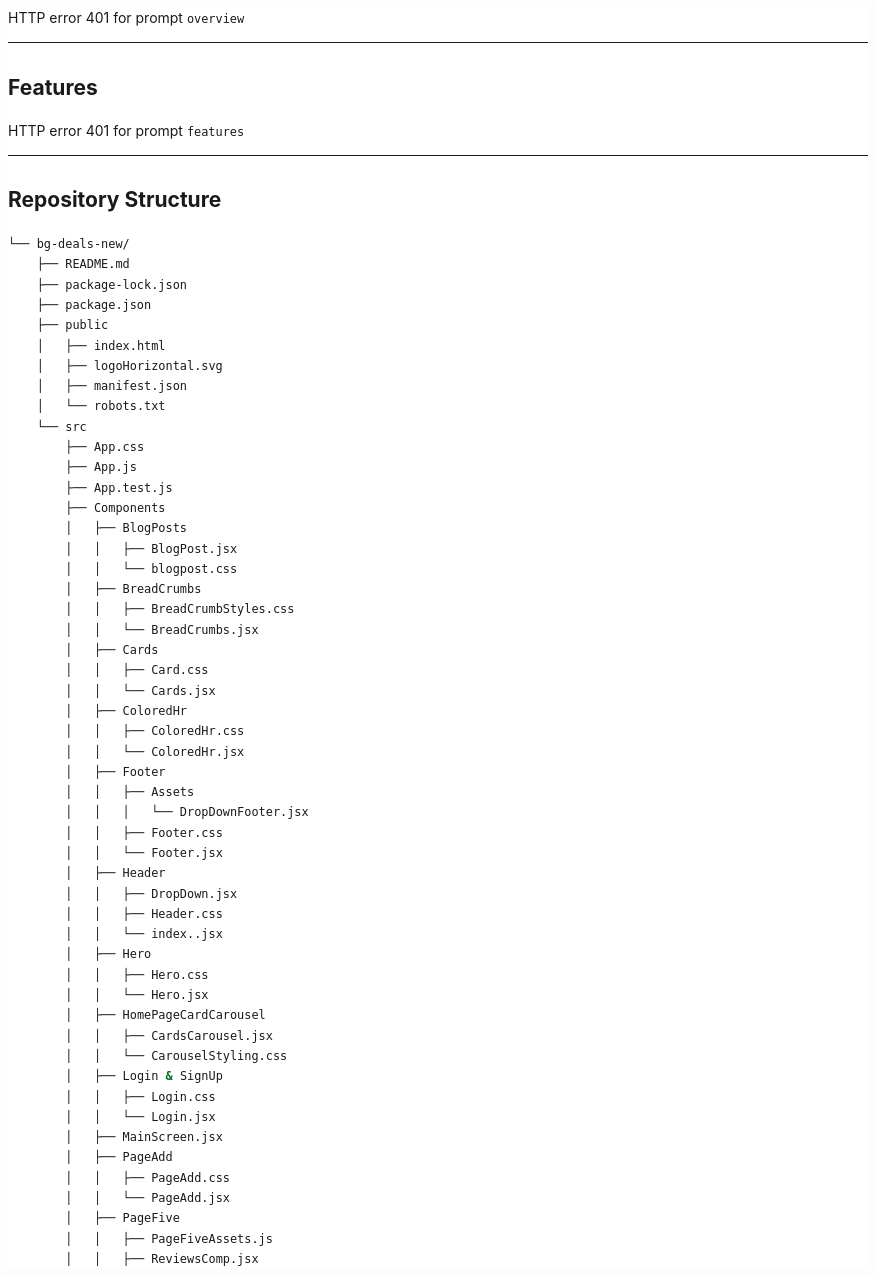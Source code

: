 HTTP error 401 for prompt `overview`

---

##  Features

HTTP error 401 for prompt `features`

---

##  Repository Structure

```sh
└── bg-deals-new/
    ├── README.md
    ├── package-lock.json
    ├── package.json
    ├── public
    │   ├── index.html
    │   ├── logoHorizontal.svg
    │   ├── manifest.json
    │   └── robots.txt
    └── src
        ├── App.css
        ├── App.js
        ├── App.test.js
        ├── Components
        │   ├── BlogPosts
        │   │   ├── BlogPost.jsx
        │   │   └── blogpost.css
        │   ├── BreadCrumbs
        │   │   ├── BreadCrumbStyles.css
        │   │   └── BreadCrumbs.jsx
        │   ├── Cards
        │   │   ├── Card.css
        │   │   └── Cards.jsx
        │   ├── ColoredHr
        │   │   ├── ColoredHr.css
        │   │   └── ColoredHr.jsx
        │   ├── Footer
        │   │   ├── Assets
        │   │   │   └── DropDownFooter.jsx
        │   │   ├── Footer.css
        │   │   └── Footer.jsx
        │   ├── Header
        │   │   ├── DropDown.jsx
        │   │   ├── Header.css
        │   │   └── index..jsx
        │   ├── Hero
        │   │   ├── Hero.css
        │   │   └── Hero.jsx
        │   ├── HomePageCardCarousel
        │   │   ├── CardsCarousel.jsx
        │   │   └── CarouselStyling.css
        │   ├── Login & SignUp
        │   │   ├── Login.css
        │   │   └── Login.jsx
        │   ├── MainScreen.jsx
        │   ├── PageAdd
        │   │   ├── PageAdd.css
        │   │   └── PageAdd.jsx
        │   ├── PageFive
        │   │   ├── PageFiveAssets.js
        │   │   ├── ReviewsComp.jsx
```